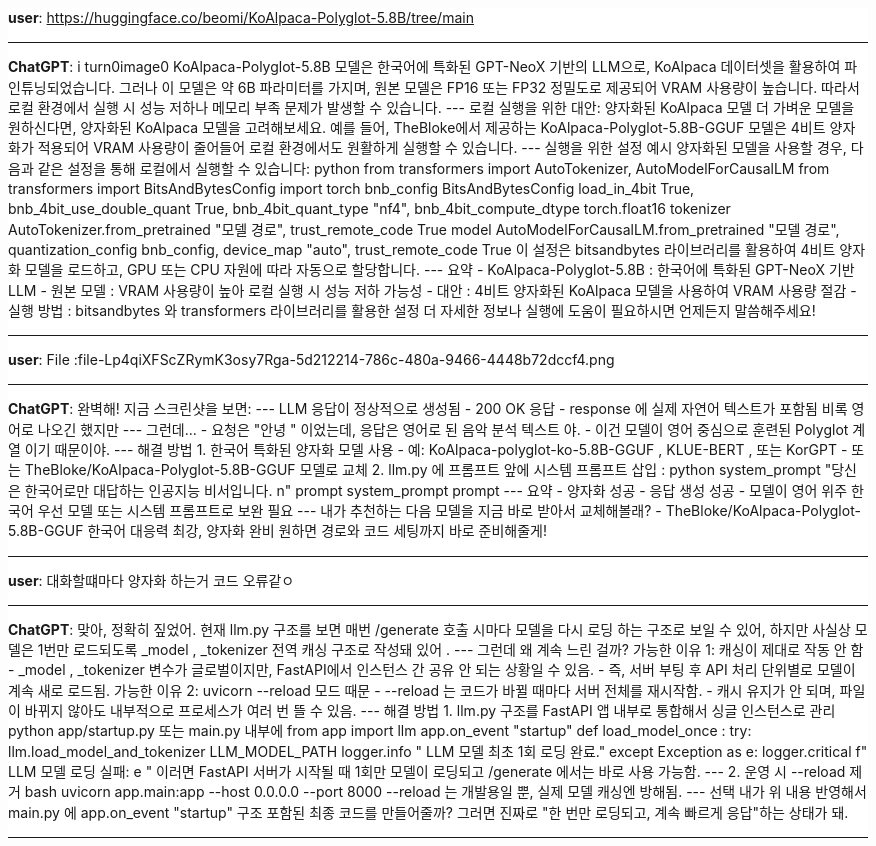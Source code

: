 
**user**:
https://huggingface.co/beomi/KoAlpaca-Polyglot-5.8B/tree/main

---

**ChatGPT**:
i turn0image0 KoAlpaca-Polyglot-5.8B 모델은 한국어에 특화된 GPT-NeoX 기반의 LLM으로, KoAlpaca 데이터셋을 활용하여 파인튜닝되었습니다. 그러나 이 모델은 약 6B 파라미터를 가지며, 원본 모델은 FP16 또는 FP32 정밀도로 제공되어 VRAM 사용량이 높습니다. 따라서 로컬 환경에서 실행 시 성능 저하나 메모리 부족 문제가 발생할 수 있습니다. --- 로컬 실행을 위한 대안: 양자화된 KoAlpaca 모델 더 가벼운 모델을 원하신다면, 양자화된 KoAlpaca 모델을 고려해보세요. 예를 들어, TheBloke에서 제공하는 KoAlpaca-Polyglot-5.8B-GGUF 모델은 4비트 양자화가 적용되어 VRAM 사용량이 줄어들어 로컬 환경에서도 원활하게 실행할 수 있습니다. --- 실행을 위한 설정 예시 양자화된 모델을 사용할 경우, 다음과 같은 설정을 통해 로컬에서 실행할 수 있습니다: python from transformers import AutoTokenizer, AutoModelForCausalLM from transformers import BitsAndBytesConfig import torch bnb_config BitsAndBytesConfig load_in_4bit True, bnb_4bit_use_double_quant True, bnb_4bit_quant_type "nf4", bnb_4bit_compute_dtype torch.float16 tokenizer AutoTokenizer.from_pretrained "모델 경로", trust_remote_code True model AutoModelForCausalLM.from_pretrained "모델 경로", quantization_config bnb_config, device_map "auto", trust_remote_code True 이 설정은 bitsandbytes 라이브러리를 활용하여 4비트 양자화 모델을 로드하고, GPU 또는 CPU 자원에 따라 자동으로 할당합니다. --- 요약 - KoAlpaca-Polyglot-5.8B : 한국어에 특화된 GPT-NeoX 기반 LLM - 원본 모델 : VRAM 사용량이 높아 로컬 실행 시 성능 저하 가능성 - 대안 : 4비트 양자화된 KoAlpaca 모델을 사용하여 VRAM 사용량 절감 - 실행 방법 : bitsandbytes 와 transformers 라이브러리를 활용한 설정 더 자세한 정보나 실행에 도움이 필요하시면 언제든지 말씀해주세요!

---

**user**:
File :file-Lp4qiXFScZRymK3osy7Rga-5d212214-786c-480a-9466-4448b72dccf4.png

---

**ChatGPT**:
완벽해! 지금 스크린샷을 보면: --- LLM 응답이 정상적으로 생성됨 - 200 OK 응답 - response 에 실제 자연어 텍스트가 포함됨 비록 영어로 나오긴 했지만 --- 그런데... - 요청은 "안녕 " 이었는데, 응답은 영어로 된 음악 분석 텍스트 야. - 이건 모델이 영어 중심으로 훈련된 Polyglot 계열 이기 때문이야. --- 해결 방법 1. 한국어 특화된 양자화 모델 사용 - 예: KoAlpaca-polyglot-ko-5.8B-GGUF , KLUE-BERT , 또는 KorGPT - 또는 TheBloke/KoAlpaca-Polyglot-5.8B-GGUF 모델로 교체 2. llm.py 에 프롬프트 앞에 시스템 프롬프트 삽입 : python system_prompt "당신은 한국어로만 대답하는 인공지능 비서입니다. n" prompt system_prompt prompt --- 요약 - 양자화 성공 - 응답 생성 성공 - 모델이 영어 위주 한국어 우선 모델 또는 시스템 프롬프트로 보완 필요 --- 내가 추천하는 다음 모델을 지금 바로 받아서 교체해볼래? - TheBloke/KoAlpaca-Polyglot-5.8B-GGUF 한국어 대응력 최강, 양자화 완비 원하면 경로와 코드 세팅까지 바로 준비해줄게!

---

**user**:
대화할떄마다 양자화 하는거 코드 오류같ㅇ

---

**ChatGPT**:
맞아, 정확히 짚었어. 현재 llm.py 구조를 보면 매번 /generate 호출 시마다 모델을 다시 로딩 하는 구조로 보일 수 있어, 하지만 사실상 모델은 1번만 로드되도록 _model , _tokenizer 전역 캐싱 구조로 작성돼 있어 . --- 그런데 왜 계속 느린 걸까? 가능한 이유 1: 캐싱이 제대로 작동 안 함 - _model , _tokenizer 변수가 글로벌이지만, FastAPI에서 인스턴스 간 공유 안 되는 상황일 수 있음. - 즉, 서버 부팅 후 API 처리 단위별로 모델이 계속 새로 로드됨. 가능한 이유 2: uvicorn --reload 모드 때문 - --reload 는 코드가 바뀔 때마다 서버 전체를 재시작함. - 캐시 유지가 안 되며, 파일이 바뀌지 않아도 내부적으로 프로세스가 여러 번 뜰 수 있음. --- 해결 방법 1. llm.py 구조를 FastAPI 앱 내부로 통합해서 싱글 인스턴스로 관리 python app/startup.py 또는 main.py 내부에 from app import llm app.on_event "startup" def load_model_once : try: llm.load_model_and_tokenizer LLM_MODEL_PATH logger.info " LLM 모델 최초 1회 로딩 완료." except Exception as e: logger.critical f" LLM 모델 로딩 실패: e " 이러면 FastAPI 서버가 시작될 때 1회만 모델이 로딩되고 /generate 에서는 바로 사용 가능함. --- 2. 운영 시 --reload 제거 bash uvicorn app.main:app --host 0.0.0.0 --port 8000 --reload 는 개발용일 뿐, 실제 모델 캐싱엔 방해됨. --- 선택 내가 위 내용 반영해서 main.py 에 app.on_event "startup" 구조 포함된 최종 코드를 만들어줄까? 그러면 진짜로 "한 번만 로딩되고, 계속 빠르게 응답"하는 상태가 돼.

---

